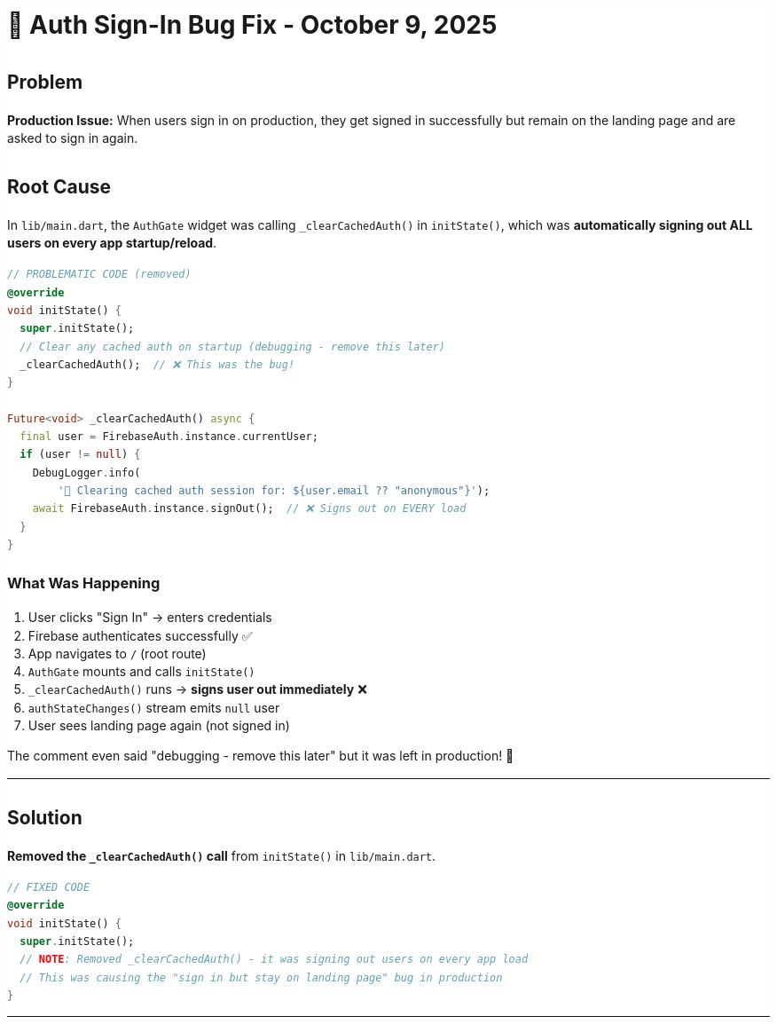 # 🔐 Auth Sign-In Bug Fix - October 9, 2025

## Problem

**Production Issue:** When users sign in on production, they get signed in successfully but remain on the landing page and are asked to sign in again.

## Root Cause

In `lib/main.dart`, the `AuthGate` widget was calling `_clearCachedAuth()` in `initState()`, which was **automatically signing out ALL users on every app startup/reload**.

```dart
// PROBLEMATIC CODE (removed)
@override
void initState() {
  super.initState();
  // Clear any cached auth on startup (debugging - remove this later)
  _clearCachedAuth();  // ❌ This was the bug!
}

Future<void> _clearCachedAuth() async {
  final user = FirebaseAuth.instance.currentUser;
  if (user != null) {
    DebugLogger.info(
        '🧹 Clearing cached auth session for: ${user.email ?? "anonymous"}');
    await FirebaseAuth.instance.signOut();  // ❌ Signs out on EVERY load
  }
}
```

### What Was Happening

1. User clicks "Sign In" → enters credentials
2. Firebase authenticates successfully ✅
3. App navigates to `/` (root route)
4. `AuthGate` mounts and calls `initState()`
5. `_clearCachedAuth()` runs → **signs user out immediately** ❌
6. `authStateChanges()` stream emits `null` user
7. User sees landing page again (not signed in)

The comment even said "debugging - remove this later" but it was left in production! 🤦

---

## Solution

**Removed the `_clearCachedAuth()` call** from `initState()` in `lib/main.dart`.

```dart
// FIXED CODE
@override
void initState() {
  super.initState();
  // NOTE: Removed _clearCachedAuth() - it was signing out users on every app load
  // This was causing the "sign in but stay on landing page" bug in production
}
```

---